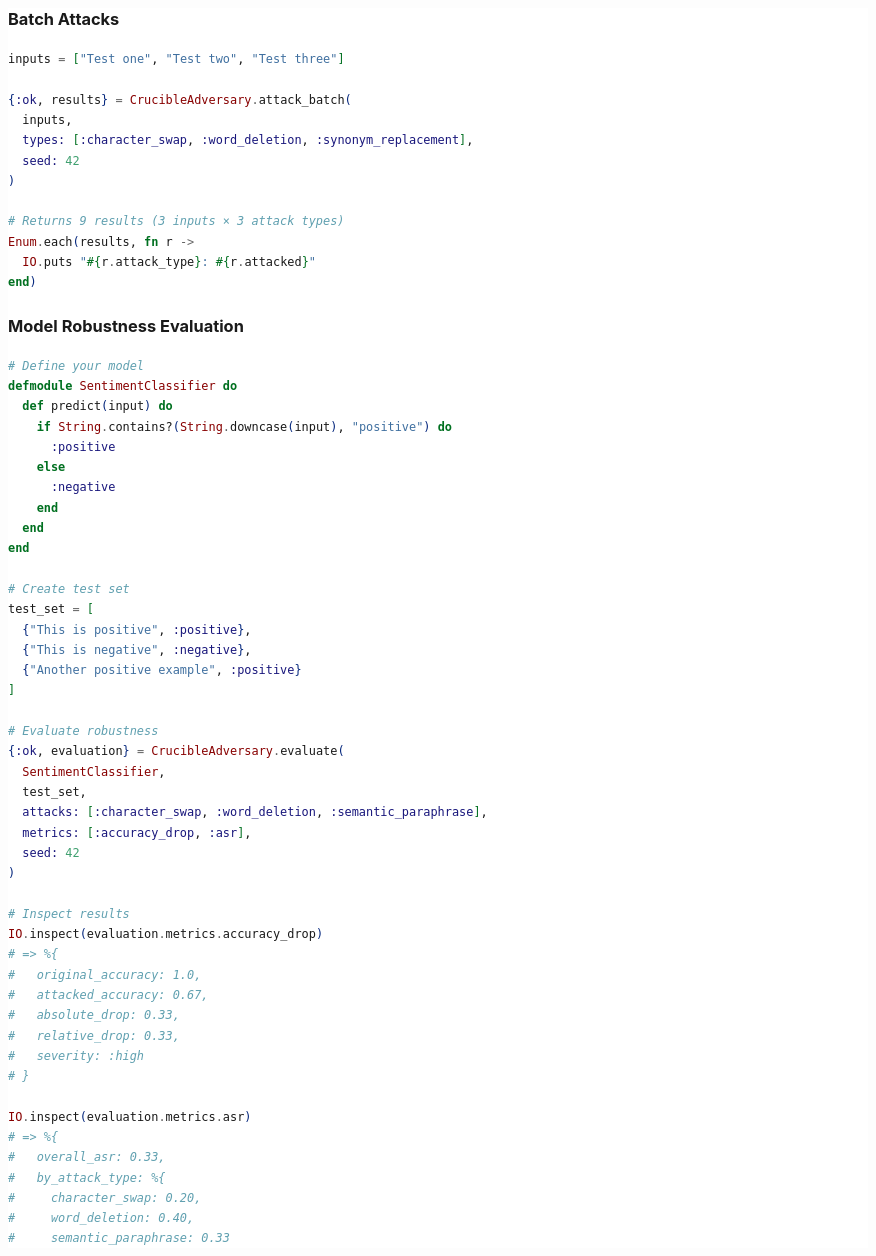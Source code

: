 ### Batch Attacks

```elixir
inputs = ["Test one", "Test two", "Test three"]

{:ok, results} = CrucibleAdversary.attack_batch(
  inputs,
  types: [:character_swap, :word_deletion, :synonym_replacement],
  seed: 42
)

# Returns 9 results (3 inputs × 3 attack types)
Enum.each(results, fn r ->
  IO.puts "#{r.attack_type}: #{r.attacked}"
end)
```

### Model Robustness Evaluation

```elixir
# Define your model
defmodule SentimentClassifier do
  def predict(input) do
    if String.contains?(String.downcase(input), "positive") do
      :positive
    else
      :negative
    end
  end
end

# Create test set
test_set = [
  {"This is positive", :positive},
  {"This is negative", :negative},
  {"Another positive example", :positive}
]

# Evaluate robustness
{:ok, evaluation} = CrucibleAdversary.evaluate(
  SentimentClassifier,
  test_set,
  attacks: [:character_swap, :word_deletion, :semantic_paraphrase],
  metrics: [:accuracy_drop, :asr],
  seed: 42
)

# Inspect results
IO.inspect(evaluation.metrics.accuracy_drop)
# => %{
#   original_accuracy: 1.0,
#   attacked_accuracy: 0.67,
#   absolute_drop: 0.33,
#   relative_drop: 0.33,
#   severity: :high
# }

IO.inspect(evaluation.metrics.asr)
# => %{
#   overall_asr: 0.33,
#   by_attack_type: %{
#     character_swap: 0.20,
#     word_deletion: 0.40,
#     semantic_paraphrase: 0.33
```